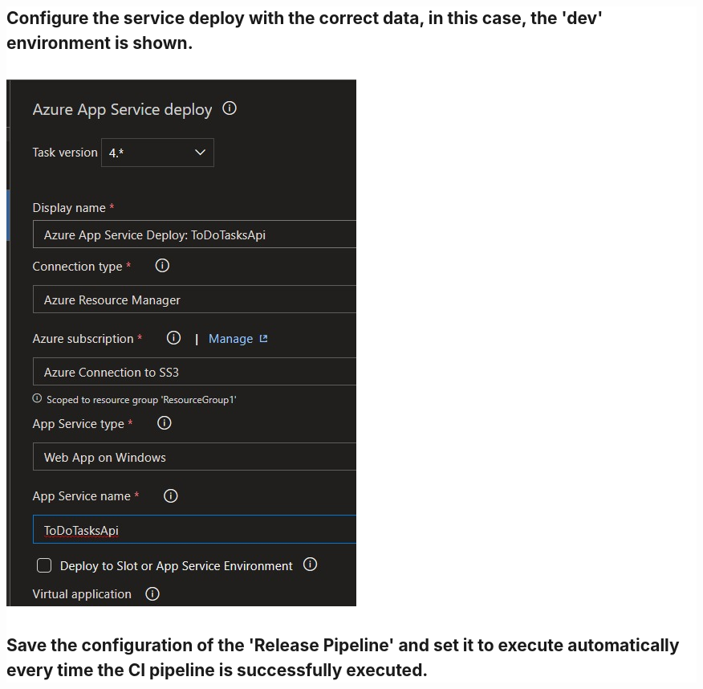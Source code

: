 ## Configure the service deploy with the correct data, in this case, the 'dev' environment is shown.
## 
![Image alt text](./Docs/confApp.jpeg)

## Save the configuration of the 'Release Pipeline' and set it to execute automatically every time the CI pipeline is successfully executed.
## 